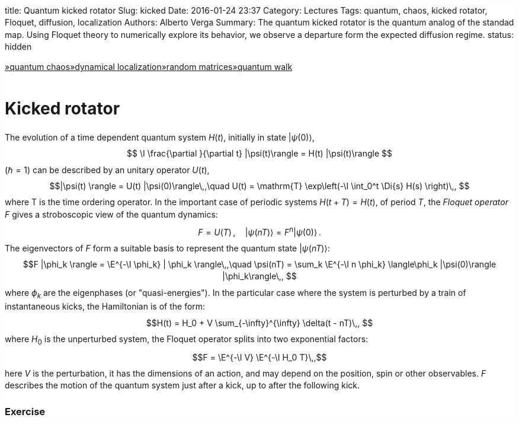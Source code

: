 title: Quantum kicked rotator
Slug: kicked
Date: 2016-01-24 23:37
Category: Lectures
Tags: quantum, chaos, kicked rotator, Floquet, diffusion, localization
Authors: Alberto Verga
Summary: The quantum kicked rotator is the quantum analog of the standad map. Using Floquet theory to numerically explore its behavior, we observe a departure form the expected diffusion regime.
status: hidden

$\newcommand{\I}{\mathrm{i}} 
\newcommand{\E}{\mathrm{e}} 
\newcommand{\D}{\mathop{}\!\mathrm{d}} 
\newcommand{\Di}[1]{\mathop{}\!\mathrm{d}#1\,} 
\newcommand{\Dd}[1]{\frac{\mathop{}\!\mathrm{d}}{\mathop{}\!\mathrm{d}#1}}$

[&raquo;quantum chaos]({filename}CH-qc.md)[&raquo;dynamical localization]({filename}CH-kicked-localization.md)[&raquo;random matrices]({filename}CH-rm.md)[&raquo;quantum walk]({filename}CH-qrw.md)

# Kicked rotator

The evolution of a time dependent quantum system $H(t)$, initially in state $|\psi(0) \rangle$, 
$$
\I \frac{\partial }{\partial t} |\psi(t)\rangle = H(t) |\psi(t)\rangle
$$
($\hbar=1$) can be described by an unitary operator $U(t)$, 
$$|\psi(t) \rangle = U(t) |\psi(0)\rangle\,,\quad
U(t) = \mathrm{T} \exp\left(-\I \int_0^t \Di{s} H(s) \right)\,,
$$
where $\mathrm{T}$ is the time ordering operator. In the important case of periodic systems $H(t+T) = H(t)$, of period $T$, the *Floquet operator* $F$ gives a stroboscopic view of the quantum dynamics:
$$F=U(T)\,, \quad |\psi(nT)\rangle = F^n |\psi(0)\rangle\,.
$$
The eigenvectors of $F$ form a suitable basis to represent the quantum state $|\psi(nT)\rangle$:
$$F |\phi_k \rangle = \E^{-\I \phi_k} | \phi_k \rangle\,,\quad
\psi(nT) = \sum_k \E^{-\I n \phi_k} 
\langle\phi_k |\psi(0)\rangle |\phi_k\rangle\,,
$$
where $\phi_k$ are the eigenphases (or "quasi-energies"). In the particular case where the system is perturbed by a train of instantaneous kicks, the Hamiltonian is of the form:
$$H(t) = H_0 + V \sum_{-\infty}^{\infty} \delta(t - nT)\,,
$$
where $H_0$ is the unperturbed system, the Floquet operator splits into two exponential factors:
$$F = \E^{-\I V} \E^{-\I H_0 T}\,,$$
here $V$ is the perturbation, it has the dimensions of an action, and may depend on the position, spin or other observables. $F$ describes the motion of the quantum system just after a kick, up to after the following kick.

### Exercise
